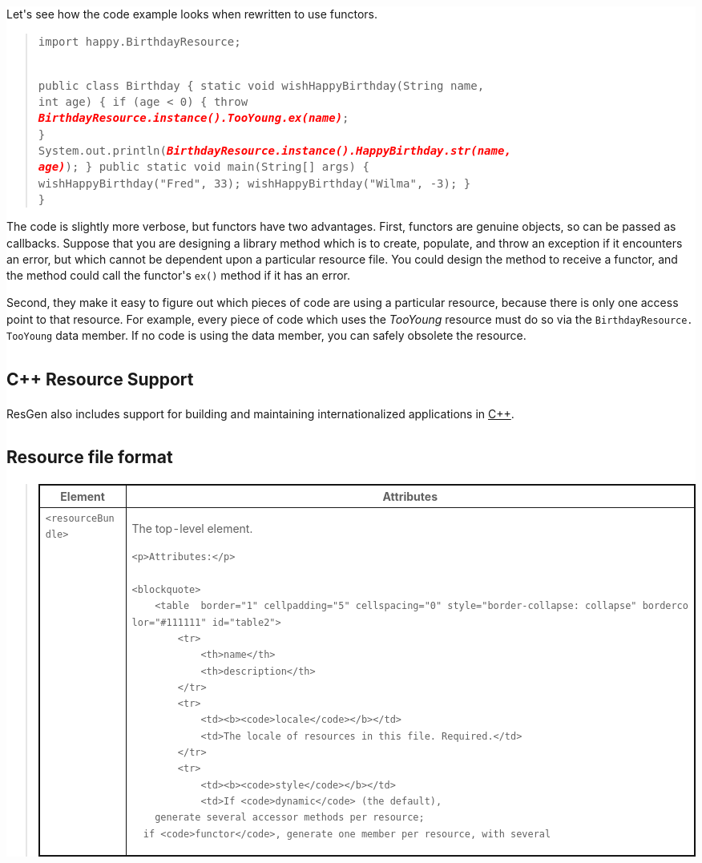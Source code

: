 <p>Let's see how the code example looks when rewritten to use functors.</p>
<blockquote>
  <pre>import happy.BirthdayResource;

public class Birthday {
    static void wishHappyBirthday(String name, int age) {
        if (age &lt; 0) {
            throw <font color="#FF0000"><i><b>BirthdayResource.instance().TooYoung.ex(name)</b></i></font>;
        }
        System.out.println(<font color="#FF0000"><i><b>BirthdayResource.instance().HappyBirthday.str(name, age)</b></i></font>);
    }
    public static void main(String[] args) {
        wishHappyBirthday(&quot;Fred&quot;, 33);
        wishHappyBirthday(&quot;Wilma&quot;, -3);
    }
}</pre>
</blockquote>

<p>The code is slightly more verbose, but functors have two advantages. First,
functors are genuine objects, so can be passed as callbacks. Suppose that you
are designing a library method which is to create, populate, and throw an
exception if it encounters an error, but which cannot be dependent upon a
particular resource file. You could design the method to receive a functor, and
the method could call the functor's <code>ex()</code> method if it has an error.</p>

<p>Second, they make it easy to figure out which pieces of code are using a
particular resource, because there is only one access point to that resource.
For example, every piece of code which uses the <i>TooYoung</i> resource must do
so via the <code>BirthdayResource.TooYoung</code> data member. If no code is
using the data member, you can safely obsolete the resource.</p>

<h2>C++ Resource Support</h2>

<p>ResGen also includes support for building and maintaining
internationalized applications in <a target="_self" href="overview_cpp.html">C++</a>.

<h2>Resource file format</h2>

<blockquote>
<table border="1" cellpadding="5" cellspacing="0" style="border-collapse: collapse" bordercolor="#111111" id="AutoNumber2">
  <tr>
    <th>Element</th>
    <th>Attributes</th>
  </tr>
  <tr>
    <td><code>&lt;resourceBundle&gt;</code></td>
    <td><p>The top-level element.</p>

	<p>Attributes:</p>

	<blockquote>
		<table  border="1" cellpadding="5" cellspacing="0" style="border-collapse: collapse" bordercolor="#111111" id="table2">
			<tr>
				<th>name</th>
				<th>description</th>
			</tr>
			<tr>
				<td><b><code>locale</code></b></td>
				<td>The locale of resources in this file. Required.</td>
			</tr>
			<tr>
				<td><b><code>style</code></b></td>
				<td>If <code>dynamic</code> (the default),
		generate several accessor methods per resource;
      if <code>functor</code>, generate one member per resource, with several